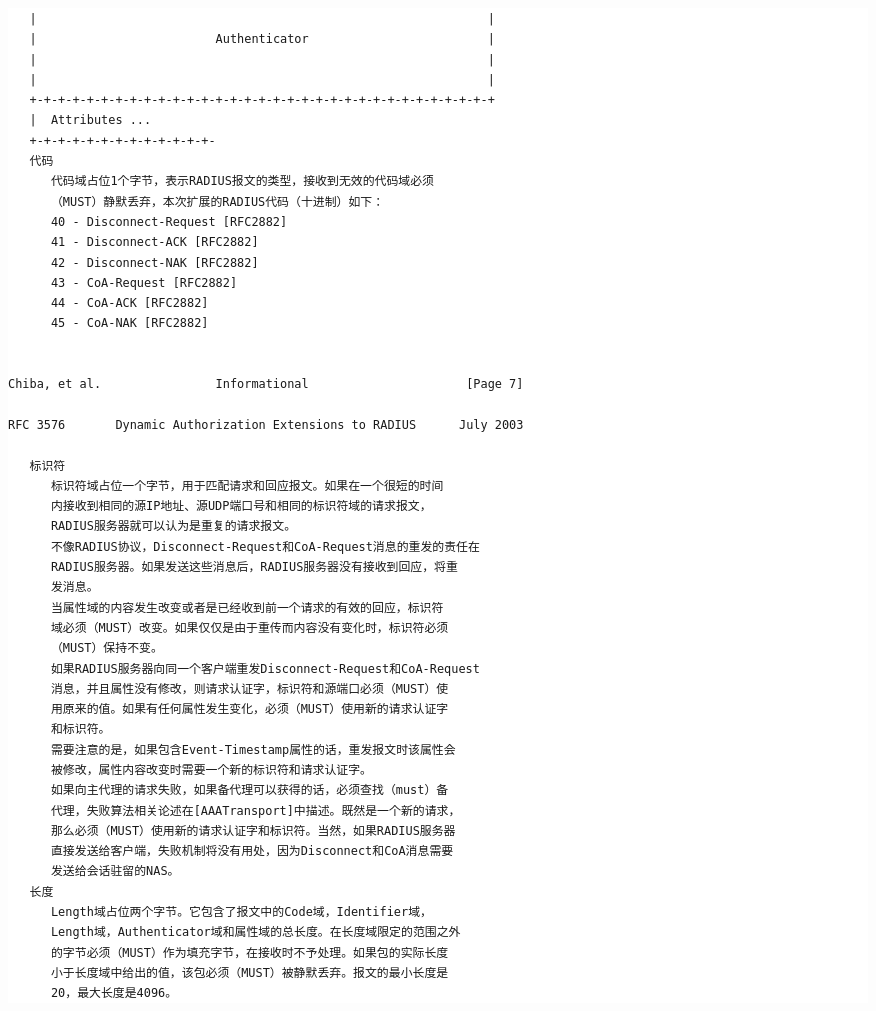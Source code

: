 	   |                                                               |
	   |                         Authenticator                         |
	   |                                                               |
	   |                                                               |
	   +-+-+-+-+-+-+-+-+-+-+-+-+-+-+-+-+-+-+-+-+-+-+-+-+-+-+-+-+-+-+-+-+
	   |  Attributes ...
	   +-+-+-+-+-+-+-+-+-+-+-+-+-
	   代码
	      代码域占位1个字节，表示RADIUS报文的类型，接收到无效的代码域必须
	      （MUST）静默丢弃，本次扩展的RADIUS代码（十进制）如下：
	      40 - Disconnect-Request [RFC2882]
	      41 - Disconnect-ACK [RFC2882]
	      42 - Disconnect-NAK [RFC2882]
	      43 - CoA-Request [RFC2882]
	      44 - CoA-ACK [RFC2882]
	      45 - CoA-NAK [RFC2882]
	 
	
	Chiba, et al.                Informational                      [Page 7]
	
	RFC 3576       Dynamic Authorization Extensions to RADIUS      July 2003
	
	   标识符
	      标识符域占位一个字节，用于匹配请求和回应报文。如果在一个很短的时间
	      内接收到相同的源IP地址、源UDP端口号和相同的标识符域的请求报文，
	      RADIUS服务器就可以认为是重复的请求报文。
	      不像RADIUS协议，Disconnect-Request和CoA-Request消息的重发的责任在
	      RADIUS服务器。如果发送这些消息后，RADIUS服务器没有接收到回应，将重
	      发消息。
	      当属性域的内容发生改变或者是已经收到前一个请求的有效的回应，标识符
	      域必须（MUST）改变。如果仅仅是由于重传而内容没有变化时，标识符必须
	      （MUST）保持不变。
	      如果RADIUS服务器向同一个客户端重发Disconnect-Request和CoA-Request
	      消息，并且属性没有修改，则请求认证字，标识符和源端口必须（MUST）使
	      用原来的值。如果有任何属性发生变化，必须（MUST）使用新的请求认证字
	      和标识符。
	      需要注意的是，如果包含Event-Timestamp属性的话，重发报文时该属性会
	      被修改，属性内容改变时需要一个新的标识符和请求认证字。
	      如果向主代理的请求失败，如果备代理可以获得的话，必须查找（must）备
	      代理，失败算法相关论述在[AAATransport]中描述。既然是一个新的请求，
	      那么必须（MUST）使用新的请求认证字和标识符。当然，如果RADIUS服务器
	      直接发送给客户端，失败机制将没有用处，因为Disconnect和CoA消息需要
	      发送给会话驻留的NAS。
	   长度
	      Length域占位两个字节。它包含了报文中的Code域，Identifier域，
	      Length域，Authenticator域和属性域的总长度。在长度域限定的范围之外
	      的字节必须（MUST）作为填充字节，在接收时不予处理。如果包的实际长度
	      小于长度域中给出的值，该包必须（MUST）被静默丢弃。报文的最小长度是
	      20，最大长度是4096。
	 